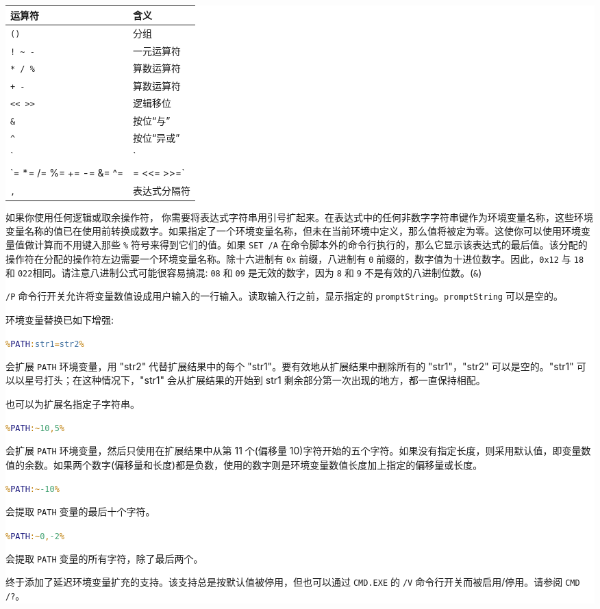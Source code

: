 | 运算符                              | 含义         |
| :------------------------------------ | :------------- |
| `()`                                | 分组         |
| `! ~ -`                             | 一元运算符   |
| `* / %`                             | 算数运算符   |
| `+ -`                               | 算数运算符   |
| `<< >>`                             | 逻辑移位     |
| `&`                                 | 按位“与”   |
| `^`                                 | 按位“异或” |
| `|`                                 | 按位“或”   |
| `= *= /= %= += -= &= ^= |= <<= >>=` | 赋值         |
| `,`                                 | 表达式分隔符 |

如果你使用任何逻辑或取余操作符， 你需要将表达式字符串用引号扩起来。在表达式中的任何非数字字符串键作为环境变量名称，这些环境变量名称的值已在使用前转换成数字。如果指定了一个环境变量名称，但未在当前环境中定义，那么值将被定为零。这使你可以使用环境变量值做计算而不用键入那些 `%` 符号来得到它们的值。如果 `SET /A` 在命令脚本外的命令行执行的，那么它显示该表达式的最后值。该分配的操作符在分配的操作符左边需要一个环境变量名称。除十六进制有 `0x` 前缀，八进制有 `0` 前缀的，数字值为十进位数字。因此，`0x12` 与 `18` 和 `022`相同。请注意八进制公式可能很容易搞混: `08` 和 `09` 是无效的数字，因为 `8` 和 `9` 不是有效的八进制位数。(`&`)

`/P` 命令行开关允许将变量数值设成用户输入的一行输入。读取输入行之前，显示指定的 `promptString`。`promptString` 可以是空的。

环境变量替换已如下增强:

```bat
%PATH:str1=str2%
```

会扩展 `PATH` 环境变量，用 "str2" 代替扩展结果中的每个 "str1"。要有效地从扩展结果中删除所有的 "str1"，"str2" 可以是空的。"str1" 可以以星号打头；在这种情况下，"str1" 会从扩展结果的开始到 str1 剩余部分第一次出现的地方，都一直保持相配。

也可以为扩展名指定子字符串。

```bat
%PATH:~10,5%
```

会扩展 `PATH` 环境变量，然后只使用在扩展结果中从第 11 个(偏移量 10)字符开始的五个字符。如果没有指定长度，则采用默认值，即变量数值的余数。如果两个数字(偏移量和长度)都是负数，使用的数字则是环境变量数值长度加上指定的偏移量或长度。

```bat
%PATH:~-10%
```

会提取 `PATH` 变量的最后十个字符。

```bat
%PATH:~0,-2%
```

会提取 `PATH` 变量的所有字符，除了最后两个。

终于添加了延迟环境变量扩充的支持。该支持总是按默认值被停用，但也可以通过 `CMD.EXE` 的 `/V` 命令行开关而被启用/停用。请参阅 `CMD /?`。
